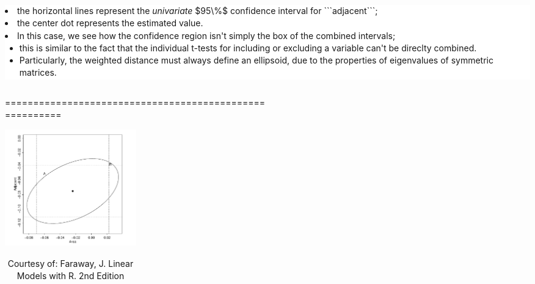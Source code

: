 <li> the horizontal lines represent the <em>univariate</em> $95\%$ confidence interval for ```adjacent```;</li>
 <li> the center dot represents the estimated value.</li>
</ul>
<li> In this case, we see how the confidence region isn't simply the box of the combined intervals;
<ul>
  <li> this is similar to the fact that the individual t-tests for including or excluding a variable can't be direclty combined.</li>
    <li> Particularly, the weighted distance must always define an ellipsoid, due to the properties of eigenvalues of symmetric matrices.</li>
  </ul>
  </li>
</ul>
 <div style="float:left; width:50%">

========================================================

 <div style="float:left; width:50%">
<img style="width:100%", src="confidence.png"/>
<p style="text-align:center">Courtesy of: Faraway, J. Linear Models with R. 2nd Edition</p>
</div>
